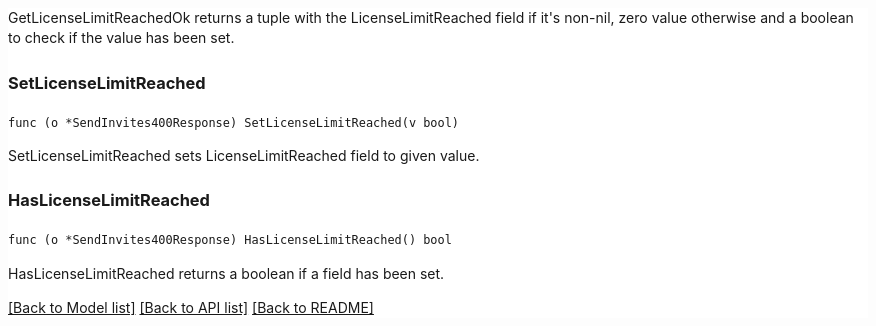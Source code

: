 GetLicenseLimitReachedOk returns a tuple with the LicenseLimitReached field if it's non-nil, zero value otherwise
and a boolean to check if the value has been set.

### SetLicenseLimitReached

`func (o *SendInvites400Response) SetLicenseLimitReached(v bool)`

SetLicenseLimitReached sets LicenseLimitReached field to given value.

### HasLicenseLimitReached

`func (o *SendInvites400Response) HasLicenseLimitReached() bool`

HasLicenseLimitReached returns a boolean if a field has been set.


[[Back to Model list]](../README.md#documentation-for-models) [[Back to API list]](../README.md#documentation-for-api-endpoints) [[Back to README]](../README.md)


